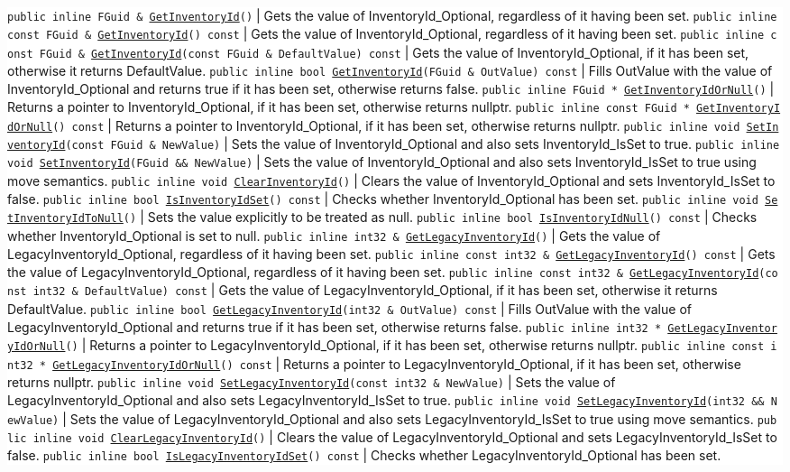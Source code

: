 `public inline FGuid & `[`GetInventoryId`](#structFRHAPI__PlayerOrderEntryCreateOutput_1a94ea0f2132b53d8e85b9760990745c8e)`()` | Gets the value of InventoryId_Optional, regardless of it having been set.
`public inline const FGuid & `[`GetInventoryId`](#structFRHAPI__PlayerOrderEntryCreateOutput_1a0e268fb845dd2c80ebd26bc5e57c112c)`() const` | Gets the value of InventoryId_Optional, regardless of it having been set.
`public inline const FGuid & `[`GetInventoryId`](#structFRHAPI__PlayerOrderEntryCreateOutput_1aac037e54255d6c55bfe03fdd3d45f3e0)`(const FGuid & DefaultValue) const` | Gets the value of InventoryId_Optional, if it has been set, otherwise it returns DefaultValue.
`public inline bool `[`GetInventoryId`](#structFRHAPI__PlayerOrderEntryCreateOutput_1a4fe944db546907cefc76c14d4735f08f)`(FGuid & OutValue) const` | Fills OutValue with the value of InventoryId_Optional and returns true if it has been set, otherwise returns false.
`public inline FGuid * `[`GetInventoryIdOrNull`](#structFRHAPI__PlayerOrderEntryCreateOutput_1ac70abc7e61cd5f13b33a72f3b69ba099)`()` | Returns a pointer to InventoryId_Optional, if it has been set, otherwise returns nullptr.
`public inline const FGuid * `[`GetInventoryIdOrNull`](#structFRHAPI__PlayerOrderEntryCreateOutput_1adfe179585afd3bf978552fcf011ae405)`() const` | Returns a pointer to InventoryId_Optional, if it has been set, otherwise returns nullptr.
`public inline void `[`SetInventoryId`](#structFRHAPI__PlayerOrderEntryCreateOutput_1a7ef0729e0c0a4d9f29220fc27477501c)`(const FGuid & NewValue)` | Sets the value of InventoryId_Optional and also sets InventoryId_IsSet to true.
`public inline void `[`SetInventoryId`](#structFRHAPI__PlayerOrderEntryCreateOutput_1af55ec64467128f67535e8519aac978a8)`(FGuid && NewValue)` | Sets the value of InventoryId_Optional and also sets InventoryId_IsSet to true using move semantics.
`public inline void `[`ClearInventoryId`](#structFRHAPI__PlayerOrderEntryCreateOutput_1a49dda4886adaacddc546c3377fdb0758)`()` | Clears the value of InventoryId_Optional and sets InventoryId_IsSet to false.
`public inline bool `[`IsInventoryIdSet`](#structFRHAPI__PlayerOrderEntryCreateOutput_1af50f575ad5e1eb2c7e04dbd8dcbcbae6)`() const` | Checks whether InventoryId_Optional has been set.
`public inline void `[`SetInventoryIdToNull`](#structFRHAPI__PlayerOrderEntryCreateOutput_1a364e523d8439761edfcda61fed96658a)`()` | Sets the value explicitly to be treated as null.
`public inline bool `[`IsInventoryIdNull`](#structFRHAPI__PlayerOrderEntryCreateOutput_1a584085ebbac32e965bdc48847b69f466)`() const` | Checks whether InventoryId_Optional is set to null.
`public inline int32 & `[`GetLegacyInventoryId`](#structFRHAPI__PlayerOrderEntryCreateOutput_1a3307b71b6c5067b1690ea439b98ea430)`()` | Gets the value of LegacyInventoryId_Optional, regardless of it having been set.
`public inline const int32 & `[`GetLegacyInventoryId`](#structFRHAPI__PlayerOrderEntryCreateOutput_1a2460cbf26931f0eb82982bc78ecb24c8)`() const` | Gets the value of LegacyInventoryId_Optional, regardless of it having been set.
`public inline const int32 & `[`GetLegacyInventoryId`](#structFRHAPI__PlayerOrderEntryCreateOutput_1ae75a5604ca5535f877625eb01bc4670d)`(const int32 & DefaultValue) const` | Gets the value of LegacyInventoryId_Optional, if it has been set, otherwise it returns DefaultValue.
`public inline bool `[`GetLegacyInventoryId`](#structFRHAPI__PlayerOrderEntryCreateOutput_1ac6d45cf00af0954103d898de5fe9c955)`(int32 & OutValue) const` | Fills OutValue with the value of LegacyInventoryId_Optional and returns true if it has been set, otherwise returns false.
`public inline int32 * `[`GetLegacyInventoryIdOrNull`](#structFRHAPI__PlayerOrderEntryCreateOutput_1a7283f24bb2fadeee9e48144841a3be50)`()` | Returns a pointer to LegacyInventoryId_Optional, if it has been set, otherwise returns nullptr.
`public inline const int32 * `[`GetLegacyInventoryIdOrNull`](#structFRHAPI__PlayerOrderEntryCreateOutput_1a58f421800ad2e40ccc6cdf0320c1c743)`() const` | Returns a pointer to LegacyInventoryId_Optional, if it has been set, otherwise returns nullptr.
`public inline void `[`SetLegacyInventoryId`](#structFRHAPI__PlayerOrderEntryCreateOutput_1ac0d28a1c05c45424278a89749cf16b1f)`(const int32 & NewValue)` | Sets the value of LegacyInventoryId_Optional and also sets LegacyInventoryId_IsSet to true.
`public inline void `[`SetLegacyInventoryId`](#structFRHAPI__PlayerOrderEntryCreateOutput_1a6420242bd73e10a735488bdf6a10612c)`(int32 && NewValue)` | Sets the value of LegacyInventoryId_Optional and also sets LegacyInventoryId_IsSet to true using move semantics.
`public inline void `[`ClearLegacyInventoryId`](#structFRHAPI__PlayerOrderEntryCreateOutput_1ae6b325f3f8d2f280df487eadf405948e)`()` | Clears the value of LegacyInventoryId_Optional and sets LegacyInventoryId_IsSet to false.
`public inline bool `[`IsLegacyInventoryIdSet`](#structFRHAPI__PlayerOrderEntryCreateOutput_1a0b0b1bc327e4b6acbdea94c043c72e03)`() const` | Checks whether LegacyInventoryId_Optional has been set.